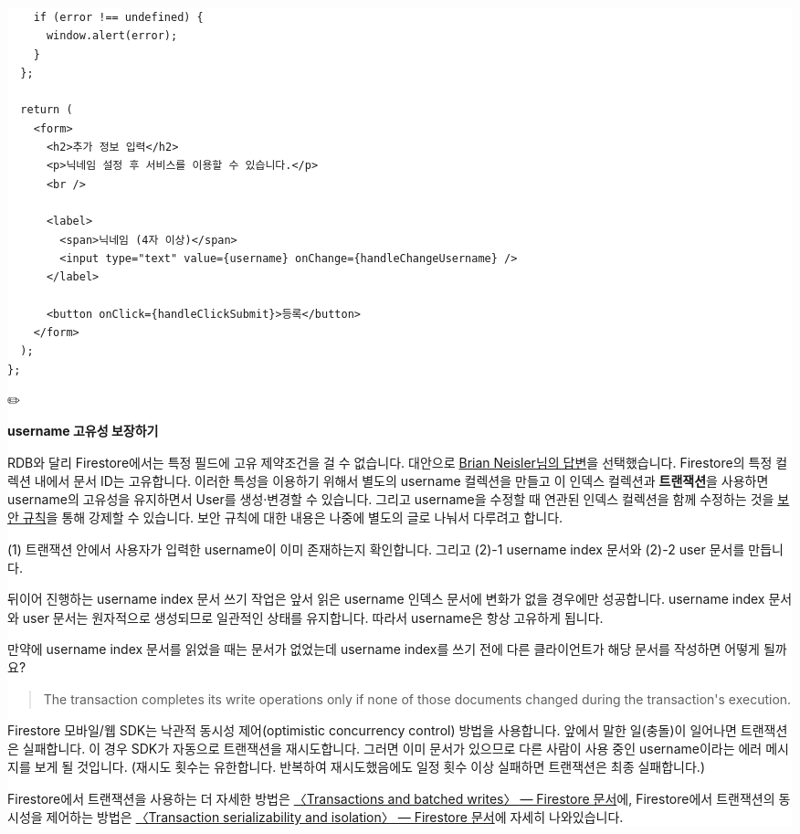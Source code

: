 ```tsx
    if (error !== undefined) {
      window.alert(error);
    }
  };

  return (
    <form>
      <h2>추가 정보 입력</h2>
      <p>닉네임 설정 후 서비스를 이용할 수 있습니다.</p>
      <br />

      <label>
        <span>닉네임 (4자 이상)</span>
        <input type="text" value={username} onChange={handleChangeUsername} />
      </label>

      <button onClick={handleClickSubmit}>등록</button>
    </form>
  );
};
```

<aside class="bg-tint-200 px-6 rounded-3xl flex flex-row gap-4">
<div><p>✏️</p></div>
<div class="flex-auto">

**username 고유성 보장하기**

RDB와 달리 Firestore에서는 특정 필드에 고유 제약조건을 걸 수 없습니다. 대안으로
[Brian Neisler님의 답변](https://stackoverflow.com/a/59892127)을 선택했습니다. Firestore의 특정 컬렉션 내에서 문서 ID는 고유합니다. 이러한 특성을 이용하기 위해서 별도의 username 컬렉션을 만들고 이 인덱스 컬렉션과 **트랜잭션**을 사용하면 username의 고유성을 유지하면서 User를 생성·변경할 수 있습니다. 그리고 username을 수정할 때 연관된 인덱스 컬렉션을 함께 수정하는 것을 [보안 규칙][security-rules]을 통해 강제할 수 있습니다. 보안 규칙에 대한 내용은 나중에 별도의 글로 나눠서 다루려고 합니다.

</div>
</aside>

(1) 트랜잭션 안에서 사용자가 입력한 username이 이미 존재하는지 확인합니다. 그리고 (2)-1 username index 문서와 (2)-2 user 문서를 만듭니다.

뒤이어 진행하는 username index 문서 쓰기 작업은 앞서 읽은 username 인덱스 문서에 변화가 없을 경우에만 성공합니다. username index 문서와 user 문서는 원자적으로 생성되므로 일관적인 상태를 유지합니다. 따라서 username은 항상 고유하게 됩니다.

만약에 username index 문서를 읽었을 때는 문서가 없었는데 username index를 쓰기 전에 다른 클라이언트가 해당 문서를 작성하면 어떻게 될까요?

> The transaction completes its write operations only if none of those documents changed during the transaction's execution.

Firestore 모바일/웹 SDK는 낙관적 동시성 제어(optimistic concurrency control) 방법을 사용합니다. 앞에서 말한 일(충돌)이 일어나면 트랜잭션은 실패합니다. 이 경우 SDK가 자동으로 트랜잭션을 재시도합니다. 그러면 이미 문서가 있으므로 다른 사람이 사용 중인 username이라는 에러 메시지를 보게 될 것입니다. (재시도 횟수는 유한합니다. 반복하여 재시도했음에도 일정 횟수 이상 실패하면 트랜잭션은 최종 실패합니다.)

Firestore에서 트랜잭션을 사용하는 더 자세한 방법은
[〈Transactions and batched writes〉 — Firestore 문서][firestore transactions and batched writes]에, Firestore에서 트랜잭션의
동시성을 제어하는 방법은
[〈Transaction serializability and isolation〉 — Firestore 문서][firestore transaction serializability and isolation]에 자세히
나와있습니다.


[heektime-web-v3 github]: https://github.com/jangjunha/heektime-web-v3
[create_a_password-based_account]: https://firebase.google.com/docs/auth/web/password-auth?hl=ko#create_a_password-based_account
[firestore transactions and batched writes]: https://firebase.google.com/docs/firestore/manage-data/transactions?hl=en
[firestore transaction serializability and isolation]: https://firebase.google.com/docs/firestore/transaction-data-contention?hl=en
[security-rules]: https://firebase.google.com/docs/rules?hl=en
[get realtime updates with cloud firestore]: https://firebase.google.com/docs/firestore/query-data/listen?hl=en
[createuserwithemailandpassword]: https://firebase.google.com/docs/reference/js/auth.md?hl=en#createuserwithemailandpassword
[signinwithemailandpassword]: https://firebase.google.com/docs/reference/js/auth.md?hl=en#signinwithemailandpassword
[auth-user]: https://firebase.google.com/docs/reference/js/auth.user?hl=en
[getdocs]: https://firebase.google.com/docs/reference/js/firestore_.md?hl=en#getdocs
[setdoc]: https://firebase.google.com/docs/reference/js/firestore_lite.md?hl=en#setdoc
[onsnapshot]: https://firebase.google.com/docs/reference/js/firestore_.md?hl=en#onsnapshot
[servertimestamp]: https://firebase.google.com/docs/reference/js/firestore_lite.md?hl=en#servertimestamp
[documentreference]: https://firebase.google.com/docs/reference/js/firestore_.documentreference?hl=en
[collectionreference]: https://firebase.google.com/docs/reference/js/firestore_.collectionreference?hl=en
[query]: https://firebase.google.com/docs/reference/js/firestore_.query?hl=en
[documentsnapshot]: https://firebase.google.com/docs/reference/js/firestore_.documentsnapshot?hl=en
[querysnapshot]: https://firebase.google.com/docs/reference/js/firestore_.querysnapshot?hl=en
[querysnapshotdocs]: https://firebase.google.com/docs/reference/js/firestore_.querysnapshot.md?hl=en#querysnapshotdocs
[querydocumentsnapshot]: https://firebase.google.com/docs/reference/js/firestore_.querydocumentsnapshot?hl=en
[querydocumentsnapshotdata]: https://firebase.google.com/docs/reference/js/firestore_.querydocumentsnapshot.md?hl=en#querydocumentsnapshotdata